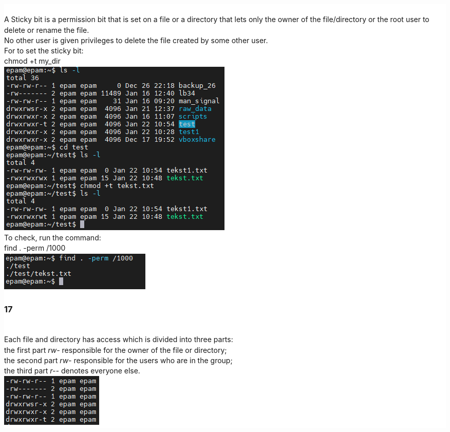 <br>A Sticky bit is a permission bit that is set on a file or a directory that lets only 
the owner of the file/directory or the root user to delete or rename the file. 
<br>No other user is given privileges to delete the file created by some other user.
<br>
For to set the sticky bit:
<br>chmod +t my_dir
<br>
![sticky_bit](screans/sticky_bit.png "figure")
<br>
To check, run the command:
<br>
find . -perm /1000
<br>
![sticky_bit_check](screans/sticky_bit_check.png "figure")
<br>

### 17

<br>Each file and directory has access which is divided into three parts: 
<br>the first part _rw-_ responsible for the owner of the file or directory; 
<br>the second part _rw-_ responsible for the users who are in the group; 
<br>the third part _r--_ denotes everyone else.
<br>
![access_rights](screans/access_rights.png "figure")
